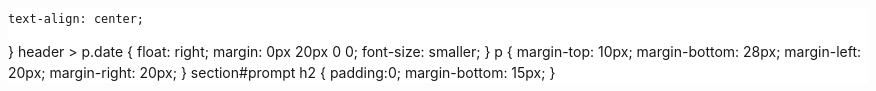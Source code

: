	text-align: center;
}
header > p.date {
	float: right;
	margin: 0px 20px 0 0;
	font-size: smaller;
}
p {
	margin-top: 10px;
	margin-bottom: 28px;
	margin-left: 20px;
	margin-right: 20px;
}
section#prompt h2 {
	padding:0;
	margin-bottom: 15px;
}
</style>
